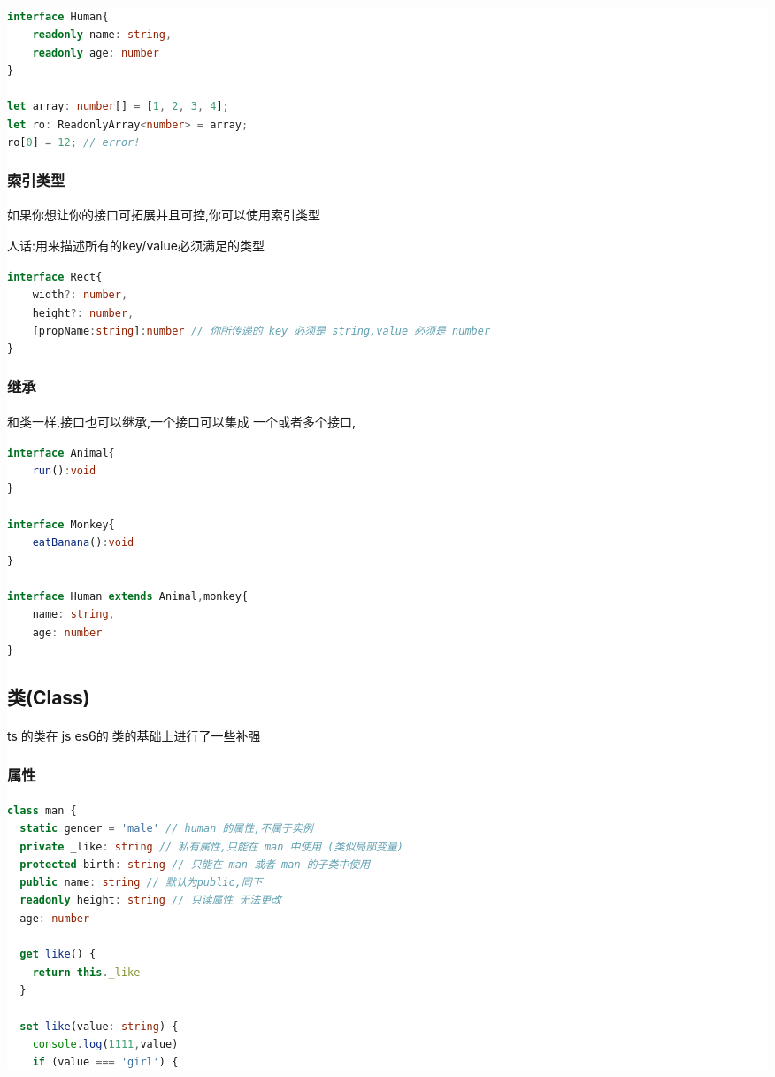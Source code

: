 ```ts
interface Human{
    readonly name: string,
    readonly age: number
}

let array: number[] = [1, 2, 3, 4];
let ro: ReadonlyArray<number> = array;
ro[0] = 12; // error!
```

### 索引类型

如果你想让你的接口可拓展并且可控,你可以使用索引类型

人话:用来描述所有的key/value必须满足的类型

```ts
interface Rect{
    width?: number,
    height?: number,
    [propName:string]:number // 你所传递的 key 必须是 string,value 必须是 number
}
```

### 继承

和类一样,接口也可以继承,一个接口可以集成 一个或者多个接口,

```ts
interface Animal{
    run():void
}

interface Monkey{
    eatBanana():void
}

interface Human extends Animal,monkey{
    name: string,
    age: number
}

```

##  类(Class)

ts 的类在 js es6的 类的基础上进行了一些补强

### 属性

```ts
class man {
  static gender = 'male' // human 的属性,不属于实例
  private _like: string // 私有属性,只能在 man 中使用 (类似局部变量)
  protected birth: string // 只能在 man 或者 man 的子类中使用
  public name: string // 默认为public,同下
  readonly height: string // 只读属性 无法更改
  age: number

  get like() {
    return this._like
  }

  set like(value: string) {
    console.log(1111,value)
    if (value === 'girl') {
```